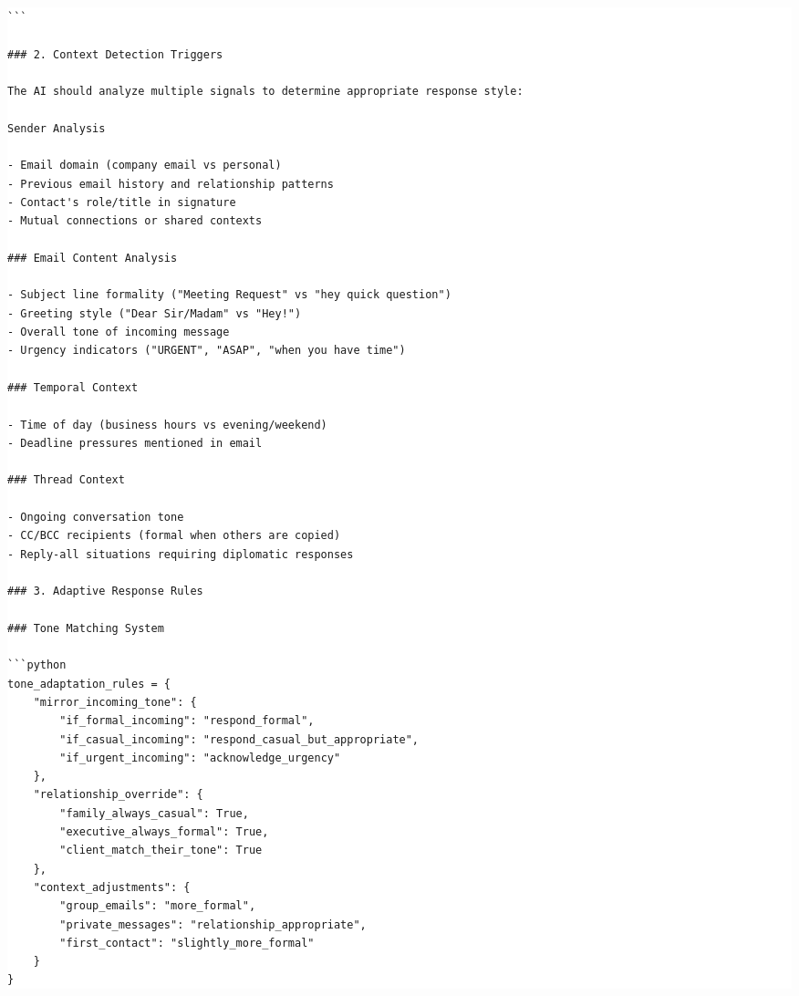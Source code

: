     ```
    
    ### 2. Context Detection Triggers
    
    The AI should analyze multiple signals to determine appropriate response style:
    
    Sender Analysis
    
    - Email domain (company email vs personal)
    - Previous email history and relationship patterns
    - Contact's role/title in signature
    - Mutual connections or shared contexts
    
    ### Email Content Analysis
    
    - Subject line formality ("Meeting Request" vs "hey quick question")
    - Greeting style ("Dear Sir/Madam" vs "Hey!")
    - Overall tone of incoming message
    - Urgency indicators ("URGENT", "ASAP", "when you have time")
    
    ### Temporal Context
    
    - Time of day (business hours vs evening/weekend)
    - Deadline pressures mentioned in email
    
    ### Thread Context
    
    - Ongoing conversation tone
    - CC/BCC recipients (formal when others are copied)
    - Reply-all situations requiring diplomatic responses
    
    ### 3. Adaptive Response Rules
    
    ### Tone Matching System
    
    ```python
    tone_adaptation_rules = {
        "mirror_incoming_tone": {
            "if_formal_incoming": "respond_formal",
            "if_casual_incoming": "respond_casual_but_appropriate",
            "if_urgent_incoming": "acknowledge_urgency"
        },
        "relationship_override": {
            "family_always_casual": True,
            "executive_always_formal": True,
            "client_match_their_tone": True
        },
        "context_adjustments": {
            "group_emails": "more_formal",
            "private_messages": "relationship_appropriate",
            "first_contact": "slightly_more_formal"
        }
    }
    